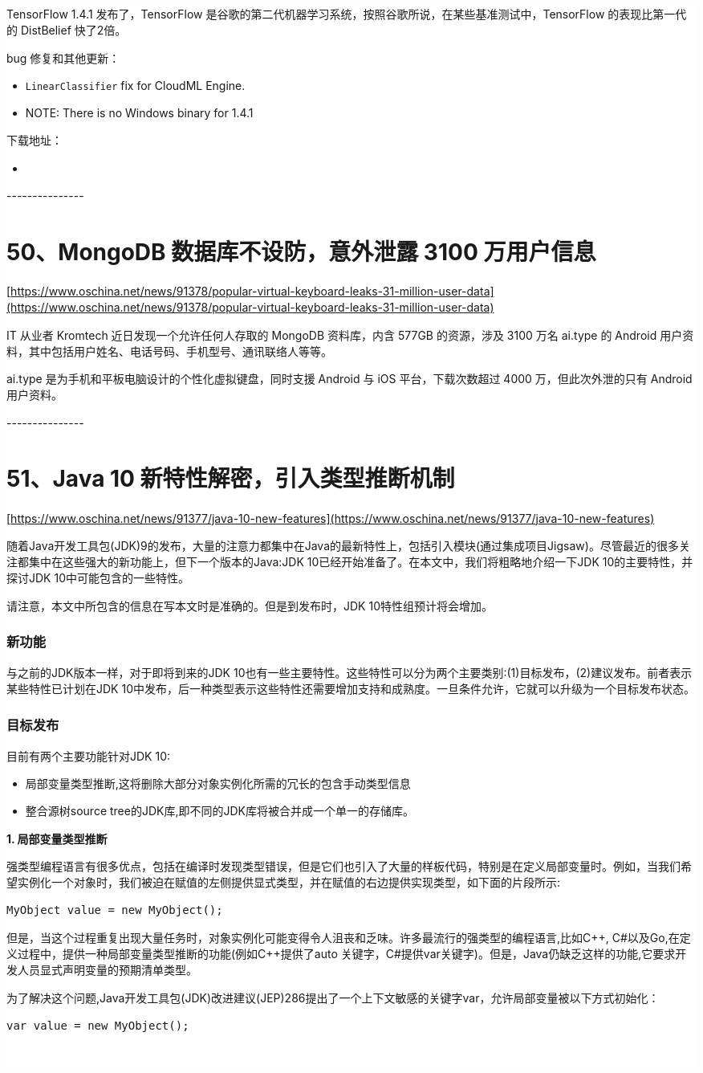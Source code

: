 <p>TensorFlow 1.4.1&nbsp;发布了，TensorFlow 是谷歌的第二代机器学习系统，按照谷歌所说，在某些基准测试中，TensorFlow 的表现比第一代的 DistBelief 快了2倍。<br/></p><p>bug 修复和其他更新：<br/></p><ul class=" list-paddingleft-2"><li><p><code>LinearClassifier</code>&nbsp;fix for CloudML Engine.</p></li><li><p>NOTE: There is no Windows binary for 1.4.1</p></li></ul><p>下载地址：</p><ul class=" list-paddingleft-2"><li><p></p></li></ul>
---------------
<h1 id="#title_49" >50、MongoDB 数据库不设防，意外泄露 3100 万用户信息</h1>

[https://www.oschina.net/news/91378/popular-virtual-keyboard-leaks-31-million-user-data](https://www.oschina.net/news/91378/popular-virtual-keyboard-leaks-31-million-user-data)
<p>IT 从业者 Kromtech 近日发现一个允许任何人存取的 MongoDB 资料库，内含 577GB 的资源，涉及 3100 万名 ai.type 的 Android 用户资料，其中包括用户姓名、电话号码、手机型号、通讯联络人等等。</p><p>ai.type 是为手机和平板电脑设计的个性化虚拟键盘，同时支援 Android 与 iOS 平台，下载次数超过 4000 万，但此次外泄的只有 Android 用户资料。</p><p></p>
---------------
<h1 id="#title_50" >51、Java 10 新特性解密，引入类型推断机制</h1>

[https://www.oschina.net/news/91377/java-10-new-features](https://www.oschina.net/news/91377/java-10-new-features)
<p>随着Java开发工具包(JDK)9的发布，大量的注意力都集中在Java的最新特性上，包括引入模块(通过集成项目Jigsaw)。尽管最近的很多关注都集中在这些强大的新功能上，但下一个版本的Java:JDK 10已经开始准备了。在本文中，我们将粗略地介绍一下JDK 10的主要特性，并探讨JDK 10中可能包含的一些特性。</p><p>请注意，本文中所包含的信息在写本文时是准确的。但是到发布时，JDK 10特性组预计将会增加。</p><h3><strong>新功能</strong></h3><p>与之前的JDK版本一样，对于即将到来的JDK 10也有一些主要特性。这些特性可以分为两个主要类别:(1)目标发布，(2)建议发布。前者表示某些特性已计划在JDK 10中发布，后一种类型表示这些特性还需要增加支持和成熟度。一旦条件允许，它就可以升级为一个目标发布状态。</p><h3><strong>目标发布</strong></h3><p>目前有两个主要功能针对JDK 10:</p><ul class=" list-paddingleft-2"><li><p>局部变量类型推断,这将删除大部分对象实例化所需的冗长的包含手动类型信息</p></li><li><p>整合源树source tree的JDK库,即不同的JDK库将被合并成一个单一的存储库。</p></li></ul><p><strong>1. 局部变量类型推断</strong></p><p>强类型编程语言有很多优点，包括在编译时发现类型错误，但是它们也引入了大量的样板代码，特别是在定义局部变量时。例如，当我们希望实例化一个对象时，我们被迫在赋值的左侧提供显式类型，并在赋值的右边提供实现类型，如下面的片段所示:</p><pre data-cke-widget-data="%7B%22lang%22%3A%22java%22%2C%22code%22%3A%22MyObject%20value%20%3D%20new%20MyObject()%3B%22%2C%22classes%22%3Anull%7D" data-cke-widget-upcasted="1" data-cke-widget-keep-attr="0" data-widget="codeSnippet" class="cke_widget_element">MyObject&nbsp;value&nbsp;=&nbsp;new&nbsp;MyObject();</pre><p><span class="cke_reset cke_widget_drag_handler_container" style="background:rgba(220,220,220,0.5);background-image:url(https://my.oschina.net/dist/www/vendor/ckeditor/4.5.8/plugins/widget/images/handle.png)"></span></p><p>但是，当这个过程重复出现大量任务时，对象实例化可能变得令人沮丧和乏味。许多最流行的强类型的编程语言,比如C++, C#以及Go,在定义过程中，提供一种局部变量类型推断的功能(例如C++提供了auto 关键字，C#提供var关键字)。但是，Java仍缺乏这样的功能,它要求开发人员显式声明变量的预期清单类型。</p><p>为了解决这个问题,Java开发工具包(JDK)改进建议(JEP)286提出了一个上下文敏感的关键字var，允许局部变量被以下方式初始化：</p><pre data-cke-widget-data="%7B%22lang%22%3A%22java%22%2C%22code%22%3A%22var%20value%20%3D%20new%20MyObject()%3B%5Cnvar%20list%20%3D%20new%20ArrayList%3CMyObject%3E()%3B%22%2C%22classes%22%3Anull%7D" data-cke-widget-upcasted="1" data-cke-widget-keep-attr="0" data-widget="codeSnippet" class="cke_widget_element">var&nbsp;value&nbsp;=&nbsp;new&nbsp;MyObject();